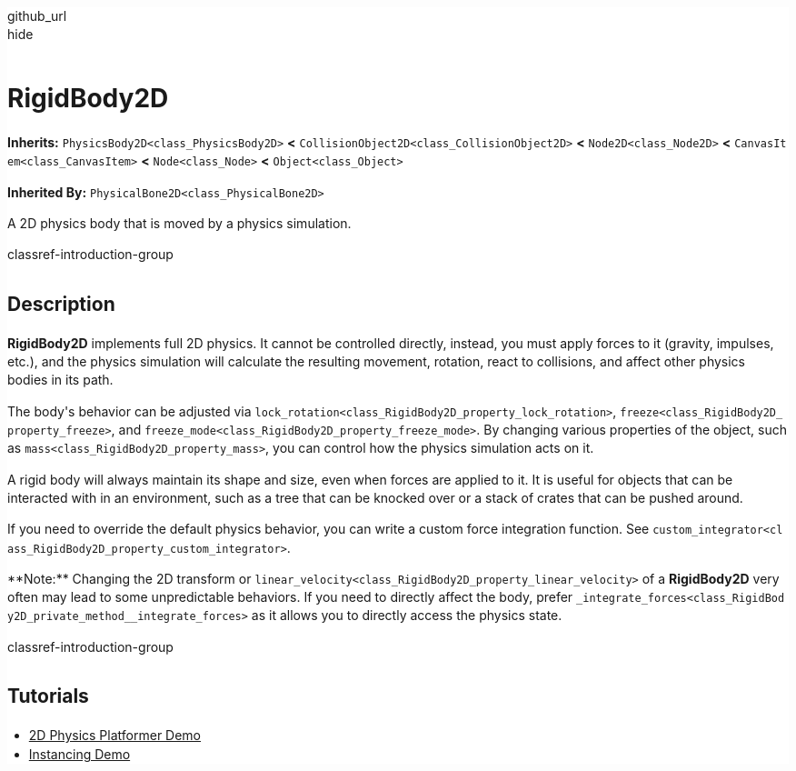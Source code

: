 github\_url  
hide

# RigidBody2D

**Inherits:** `PhysicsBody2D<class_PhysicsBody2D>` **&lt;**
`CollisionObject2D<class_CollisionObject2D>` **&lt;**
`Node2D<class_Node2D>` **&lt;** `CanvasItem<class_CanvasItem>` **&lt;**
`Node<class_Node>` **&lt;** `Object<class_Object>`

**Inherited By:** `PhysicalBone2D<class_PhysicalBone2D>`

A 2D physics body that is moved by a physics simulation.

classref-introduction-group

## Description

**RigidBody2D** implements full 2D physics. It cannot be controlled
directly, instead, you must apply forces to it (gravity, impulses,
etc.), and the physics simulation will calculate the resulting movement,
rotation, react to collisions, and affect other physics bodies in its
path.

The body's behavior can be adjusted via
`lock_rotation<class_RigidBody2D_property_lock_rotation>`,
`freeze<class_RigidBody2D_property_freeze>`, and
`freeze_mode<class_RigidBody2D_property_freeze_mode>`. By changing
various properties of the object, such as
`mass<class_RigidBody2D_property_mass>`, you can control how the physics
simulation acts on it.

A rigid body will always maintain its shape and size, even when forces
are applied to it. It is useful for objects that can be interacted with
in an environment, such as a tree that can be knocked over or a stack of
crates that can be pushed around.

If you need to override the default physics behavior, you can write a
custom force integration function. See
`custom_integrator<class_RigidBody2D_property_custom_integrator>`.

\*\*Note:\*\* Changing the 2D transform or
`linear_velocity<class_RigidBody2D_property_linear_velocity>` of a
**RigidBody2D** very often may lead to some unpredictable behaviors. If
you need to directly affect the body, prefer
`_integrate_forces<class_RigidBody2D_private_method__integrate_forces>`
as it allows you to directly access the physics state.

classref-introduction-group

## Tutorials

-   [2D Physics Platformer
    Demo](https://godotengine.org/asset-library/asset/2725)
-   [Instancing Demo](https://godotengine.org/asset-library/asset/2716)

